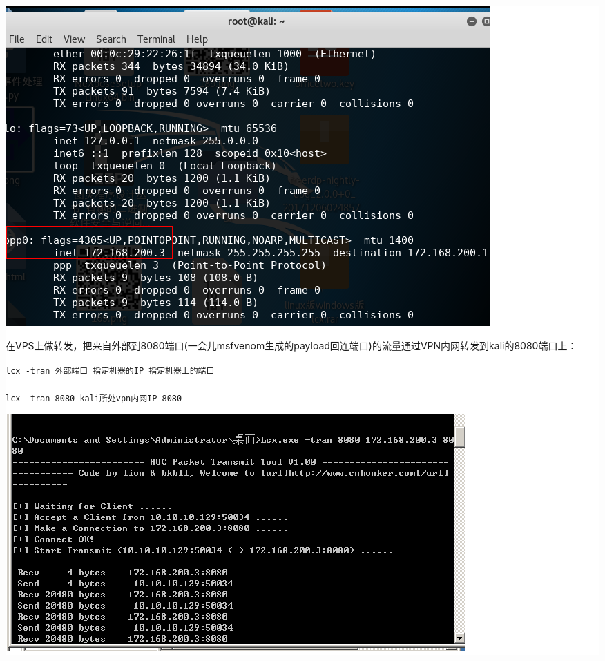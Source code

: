 ![](/img/hack/%E7%AB%AF%E5%8F%A3%E8%BD%AC%E5%8F%91/lcx/kali%E8%BF%9E%E6%8E%A5vpn.png)

在VPS上做转发，把来自外部到8080端口(一会儿msfvenom生成的payload回连端口)的流量通过VPN内网转发到kali的8080端口上：

```
lcx -tran 外部端口 指定机器的IP 指定机器上的端口

lcx -tran 8080 kali所处vpn内网IP 8080
```

![](/img/hack/%E7%AB%AF%E5%8F%A3%E8%BD%AC%E5%8F%91/lcx/lcx_tran.png)
